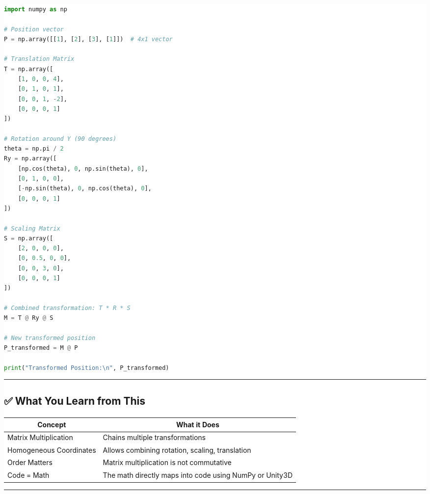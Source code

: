 ```python
import numpy as np

# Position vector
P = np.array([[1], [2], [3], [1]])  # 4x1 vector

# Translation Matrix
T = np.array([
    [1, 0, 0, 4],
    [0, 1, 0, 1],
    [0, 0, 1, -2],
    [0, 0, 0, 1]
])

# Rotation around Y (90 degrees)
theta = np.pi / 2
Ry = np.array([
    [np.cos(theta), 0, np.sin(theta), 0],
    [0, 1, 0, 0],
    [-np.sin(theta), 0, np.cos(theta), 0],
    [0, 0, 0, 1]
])

# Scaling Matrix
S = np.array([
    [2, 0, 0, 0],
    [0, 0.5, 0, 0],
    [0, 0, 3, 0],
    [0, 0, 0, 1]
])

# Combined transformation: T * R * S
M = T @ Ry @ S

# New transformed position
P_transformed = M @ P

print("Transformed Position:\n", P_transformed)
```

---

## ✅ What You Learn from This

| Concept                 | What it Does                                            |
| ----------------------- | ------------------------------------------------------- |
| Matrix Multiplication   | Chains multiple transformations                         |
| Homogeneous Coordinates | Allows combining rotation, scaling, translation         |
| Order Matters           | Matrix multiplication is not commutative                |
| Code = Math             | The math directly maps into code using NumPy or Unity3D |

---
